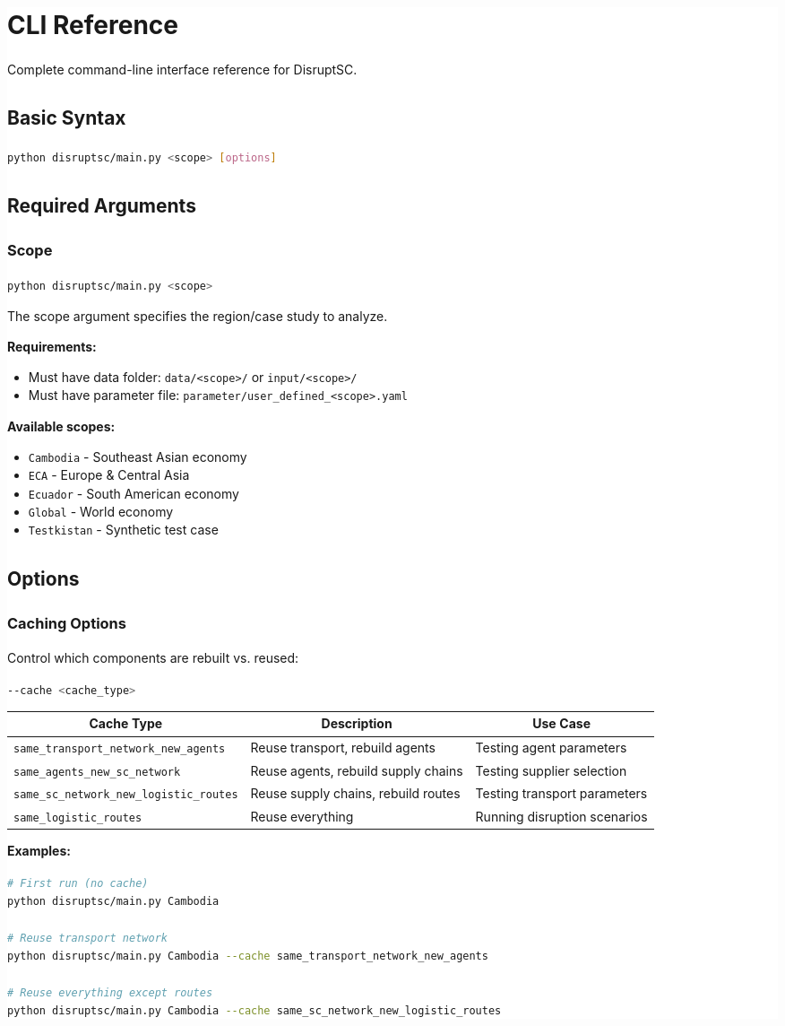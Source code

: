 # CLI Reference

Complete command-line interface reference for DisruptSC.

## Basic Syntax

```bash
python disruptsc/main.py <scope> [options]
```

## Required Arguments

### Scope

```bash
python disruptsc/main.py <scope>
```

The scope argument specifies the region/case study to analyze.

**Requirements:**
- Must have data folder: `data/<scope>/` or `input/<scope>/`
- Must have parameter file: `parameter/user_defined_<scope>.yaml`

**Available scopes:**
- `Cambodia` - Southeast Asian economy
- `ECA` - Europe & Central Asia  
- `Ecuador` - South American economy
- `Global` - World economy
- `Testkistan` - Synthetic test case

## Options

### Caching Options

Control which components are rebuilt vs. reused:

```bash
--cache <cache_type>
```

| Cache Type | Description | Use Case |
|------------|-------------|----------|
| `same_transport_network_new_agents` | Reuse transport, rebuild agents | Testing agent parameters |
| `same_agents_new_sc_network` | Reuse agents, rebuild supply chains | Testing supplier selection |
| `same_sc_network_new_logistic_routes` | Reuse supply chains, rebuild routes | Testing transport parameters |
| `same_logistic_routes` | Reuse everything | Running disruption scenarios |

**Examples:**
```bash
# First run (no cache)
python disruptsc/main.py Cambodia

# Reuse transport network
python disruptsc/main.py Cambodia --cache same_transport_network_new_agents

# Reuse everything except routes
python disruptsc/main.py Cambodia --cache same_sc_network_new_logistic_routes
```
